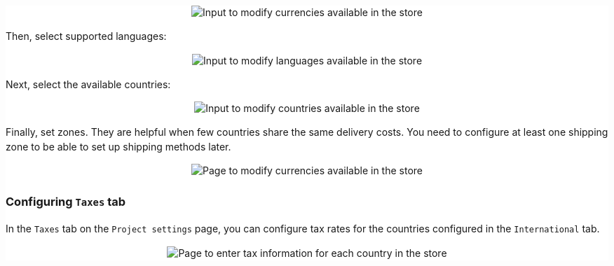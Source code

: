 <center>
  <img
    :src="$withBase('/images/setup-store/international-currencies.webp')"
    alt="Input to modify currencies available in the store"
    class="image-shadow"
  />
</center>

Then, select supported languages:

<center>
  <img
    :src="$withBase('/images/setup-store/international-languages.webp')"
    alt="Input to modify languages available in the store"
    class="image-shadow"
  />
</center>

Next, select the available countries:

<center>
  <img
    :src="$withBase('/images/setup-store/international-countries.webp')"
    alt="Input to modify countries available in the store"
    class="image-shadow"
  />
</center>

Finally, set zones. They are helpful when few countries share the same delivery costs. You need to configure at least one shipping zone to be able to set up shipping methods later.

<center>
  <img
    :src="$withBase('/images/setup-store/international-zones.webp')"
    alt="Page to modify currencies available in the store"
    class="image-shadow"
  />
</center>

### Configuring `Taxes` tab

In the `Taxes` tab on the `Project settings` page, you can configure tax rates for the countries configured in the `International` tab.

<center>
  <img
    :src="$withBase('/images/setup-store/taxes.webp')"
    alt="Page to enter tax information for each country in the store"
    class="image-shadow"
  />
</center>
